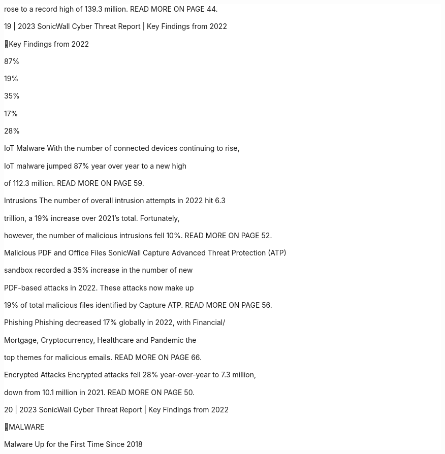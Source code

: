 rose to a record high of 139\.3 million.
READ MORE ON PAGE 44\. 

19 \| 2023 SonicWall Cyber Threat Report \| Key Findings from 2022

Key Findings from 2022

87%

19%

35%

17%

28%

IoT Malware
With the number of connected devices continuing to rise, 

IoT malware jumped 87% year over year to a new high 

of 112\.3 million.
READ MORE ON PAGE 59\.

Intrusions
The number of overall intrusion attempts in 2022 hit 6\.3 

trillion, a 19% increase over 2021’s total. Fortunately, 

however, the number of malicious intrusions fell 10%. 
READ MORE ON PAGE 52\.

Malicious PDF and Office Files
SonicWall Capture Advanced Threat Protection (ATP) 

sandbox recorded a 35% increase in the number of new 

PDF\-based attacks in 2022\. These attacks now make up 

19% of total malicious files identified by Capture ATP.
READ MORE ON PAGE 56\.

Phishing
Phishing decreased 17% globally in 2022, with Financial/

Mortgage, Cryptocurrency, Healthcare and Pandemic the 

top themes for malicious emails.
READ MORE ON PAGE 66\.

Encrypted Attacks
Encrypted attacks fell 28% year\-over\-year to 7\.3 million, 

down from 10\.1 million in 2021\.
READ MORE ON PAGE 50\.

20 \| 2023 SonicWall Cyber Threat Report \| Key Findings from 2022

MALWARE

Malware Up for the 
First Time Since 2018
